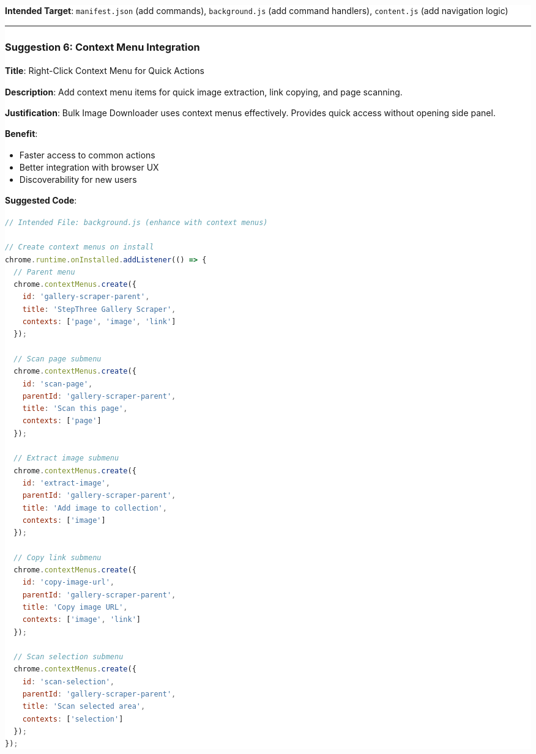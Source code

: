 **Intended Target**: `manifest.json` (add commands), `background.js` (add command handlers), `content.js` (add navigation logic)

---

### Suggestion 6: Context Menu Integration

**Title**: Right-Click Context Menu for Quick Actions

**Description**: Add context menu items for quick image extraction, link copying, and page scanning.

**Justification**: Bulk Image Downloader uses context menus effectively. Provides quick access without opening side panel.

**Benefit**:
- Faster access to common actions
- Better integration with browser UX
- Discoverability for new users

**Suggested Code**:
```javascript
// Intended File: background.js (enhance with context menus)

// Create context menus on install
chrome.runtime.onInstalled.addListener(() => {
  // Parent menu
  chrome.contextMenus.create({
    id: 'gallery-scraper-parent',
    title: 'StepThree Gallery Scraper',
    contexts: ['page', 'image', 'link']
  });
  
  // Scan page submenu
  chrome.contextMenus.create({
    id: 'scan-page',
    parentId: 'gallery-scraper-parent',
    title: 'Scan this page',
    contexts: ['page']
  });
  
  // Extract image submenu
  chrome.contextMenus.create({
    id: 'extract-image',
    parentId: 'gallery-scraper-parent',
    title: 'Add image to collection',
    contexts: ['image']
  });
  
  // Copy link submenu
  chrome.contextMenus.create({
    id: 'copy-image-url',
    parentId: 'gallery-scraper-parent',
    title: 'Copy image URL',
    contexts: ['image', 'link']
  });
  
  // Scan selection submenu
  chrome.contextMenus.create({
    id: 'scan-selection',
    parentId: 'gallery-scraper-parent',
    title: 'Scan selected area',
    contexts: ['selection']
  });
});

```